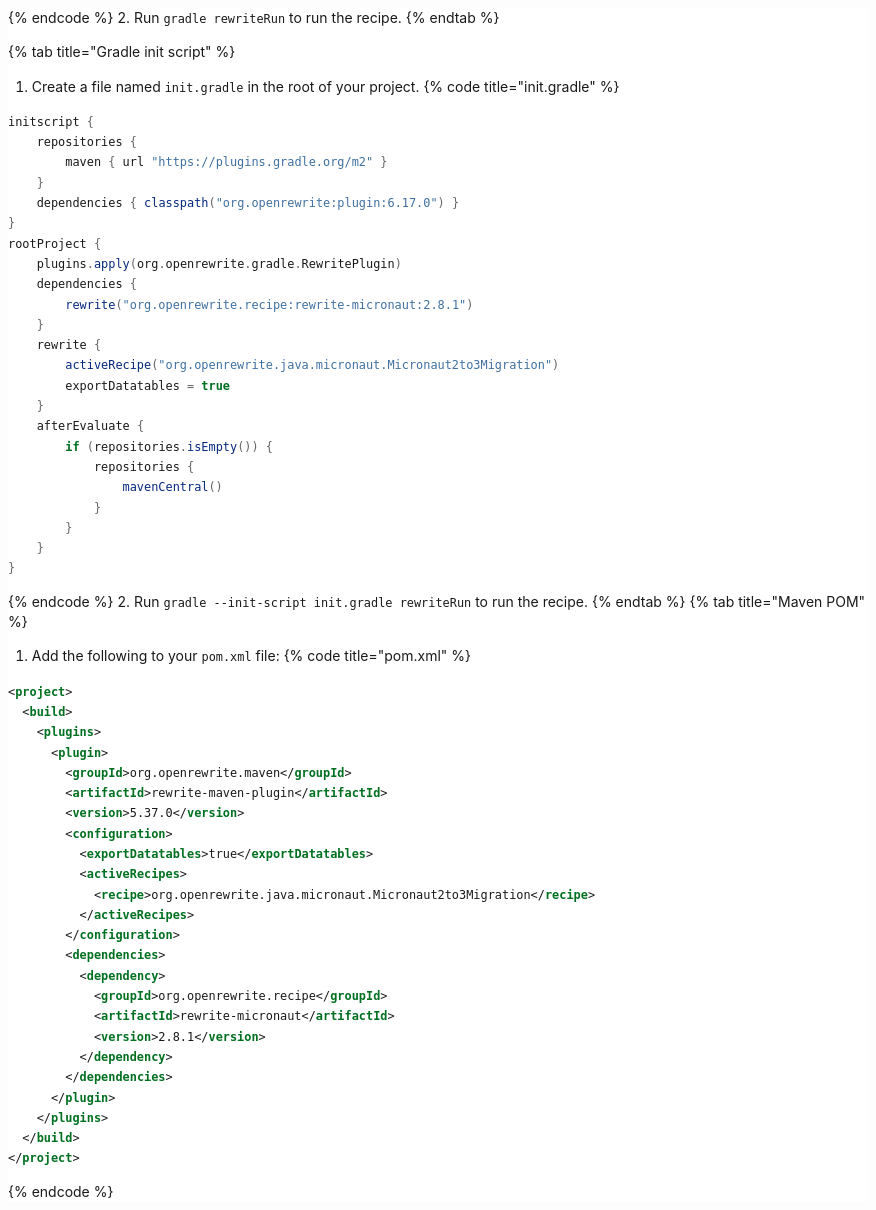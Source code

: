 {% endcode %}
2. Run `gradle rewriteRun` to run the recipe.
{% endtab %}

{% tab title="Gradle init script" %}
1. Create a file named `init.gradle` in the root of your project.
{% code title="init.gradle" %}
```groovy
initscript {
    repositories {
        maven { url "https://plugins.gradle.org/m2" }
    }
    dependencies { classpath("org.openrewrite:plugin:6.17.0") }
}
rootProject {
    plugins.apply(org.openrewrite.gradle.RewritePlugin)
    dependencies {
        rewrite("org.openrewrite.recipe:rewrite-micronaut:2.8.1")
    }
    rewrite {
        activeRecipe("org.openrewrite.java.micronaut.Micronaut2to3Migration")
        exportDatatables = true
    }
    afterEvaluate {
        if (repositories.isEmpty()) {
            repositories {
                mavenCentral()
            }
        }
    }
}
```
{% endcode %}
2. Run `gradle --init-script init.gradle rewriteRun` to run the recipe.
{% endtab %}
{% tab title="Maven POM" %}
1. Add the following to your `pom.xml` file:
{% code title="pom.xml" %}
```xml
<project>
  <build>
    <plugins>
      <plugin>
        <groupId>org.openrewrite.maven</groupId>
        <artifactId>rewrite-maven-plugin</artifactId>
        <version>5.37.0</version>
        <configuration>
          <exportDatatables>true</exportDatatables>
          <activeRecipes>
            <recipe>org.openrewrite.java.micronaut.Micronaut2to3Migration</recipe>
          </activeRecipes>
        </configuration>
        <dependencies>
          <dependency>
            <groupId>org.openrewrite.recipe</groupId>
            <artifactId>rewrite-micronaut</artifactId>
            <version>2.8.1</version>
          </dependency>
        </dependencies>
      </plugin>
    </plugins>
  </build>
</project>
```
{% endcode %}